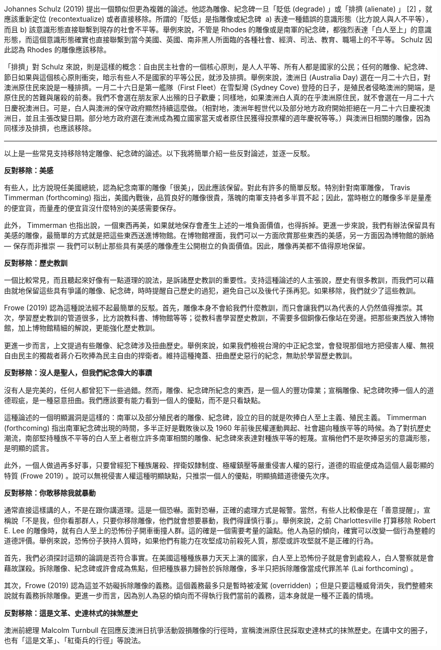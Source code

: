 Johannes Schulz (2019) 提出一個類似但更為複雜的論述。他認為雕像、紀念碑一旦「貶低 (degrade) 」或「排擠 (alienate) 」 \[2\] ，就應該重新定位 (recontextualize) 或者直接移除。所謂的「貶低」是指雕像或紀念碑  a) 表達一種錯誤的意識形態（比方說人與人不平等），而且 b) 該意識形態直接聯繫到現存的社會不平等。舉例來說，不管是 Rhodes 的雕像或是南軍的紀念碑，都強烈表達「白人至上」的意識形態，而這個意識形態確實也直接聯繫到當今美國、英國、南非黑人所面臨的各種社會、經濟、司法、教育、職場上的不平等。 Schulz 因此認為 Rhodes 的雕像應該移除。

「排擠」對 Schulz 來說，則是這樣的概念：自由民主社會的一個核心原則，是人人平等、所有人都是國家的公民；任何的雕像、紀念碑、節日如果與這個核心原則衝突，暗示有些人不是國家的平等公民，就涉及排擠。舉例來說，澳洲日 (Australia Day) 選在一月二十六日，對澳洲原住民來說是一種排擠。一月二十六日是第一艦隊（First Fleet）在雪梨灣 (Sydney Cove) 登陸的日子，是殖民者侵略澳洲的開端，是原住民的苦難與屠殺的前奏。我們不會選在朋友家人出殯的日子歡慶；同樣地，如果澳洲白人真的在乎澳洲原住民，就不會選在一月二十六日慶祝澳洲日。可是，白人與澳洲的保守政府顯然持續這麼做。（相對地，澳洲年輕世代以及部分地方政府開始拒絕在一月二十六日慶祝澳洲日，並且主張改變日期。部分地方政府選在澳洲成為獨立國家當天或者原住民獲得投票權的週年慶祝等等。）與澳洲日相關的雕像，因為同樣涉及排擠，也應該移除。

* * *

以上是一些常見支持移除特定雕像、紀念碑的論述。以下我將簡單介紹一些反對論述，並逐一反駁。

**反對移除：美感**

有些人，比方說現任美國總統，認為紀念南軍的雕像「很美」，因此應該保留。對此有許多的簡單反駁。特別針對南軍雕像， Travis Timmerman (forthcoming) 指出，美國內戰後，品質良好的雕像很貴，落魄的南軍支持者多半買不起；因此，當時樹立的雕像多半是量產的便宜貨，而量產的便宜貨沒什麼特別的美感需要保存。

此外， Timmerman 也指出說，一個東西再美，如果就地保存會產生上述的一堆負面價值，也得拆掉。更進一步來說，我們有辦法保留具有美感的雕像，最簡單的方式就是把這些東西送進博物館。在博物館裡面，我們可以一方面欣賞那些東西的美感，另一方面因為博物館的脈絡 — 保存而非推崇 — 我們可以制止那些具有美感的雕像產生公開樹立的負面價值。因此，雕像再美都不值得原地保留。

**反對移除：歷史教訓**

一個比較常見，而且聽起來好像有一點道理的說法，是訴諸歷史教訓的重要性。支持這種論述的人主張說，歷史有很多教訓，而我們可以藉由就地保留這些具有爭議的雕像、紀念碑，時時提醒自己歷史的過犯，避免自己以及後代子孫再犯。如果移除，我們就少了這些教訓。

Frowe (2019) 認為這種說法經不起最簡單的反駁。首先，雕像本身不會給我們什麼教訓，而只會讓我們以為代表的人仍然值得推崇。其次，學習歷史教訓的管道很多，比方說教科書、博物館等等；從教科書學習歷史教訓，不需要多個銅像石像站在旁邊。把那些東西放入博物館，加上博物館精細的解說，更能強化歷史教訓。

更進一步而言，上文提過有些雕像、紀念碑涉及扭曲歷史。舉例來說，如果我們檢視台灣的中正紀念堂，會發現那個地方把侵害人權、無視自由民主的獨裁者蔣介石吹捧為民主自由的捍衛者。維持這種掩蓋、扭曲歷史惡行的紀念，無助於學習歷史教訓。

**反對移除：沒人是聖人，但我們紀念偉大的事蹟**

沒有人是完美的，任何人都曾犯下一些過錯。然而，雕像、紀念碑所紀念的東西，是一個人的豐功偉業；宣稱雕像、紀念碑吹捧一個人的道德瑕疵，是一種惡意扭曲。我們應該要有能力看到一個人的優點，而不是只看缺點。

這種論述的一個明顯漏洞是這樣的：南軍以及部分殖民者的雕像、紀念碑，設立的目的就是吹捧白人至上主義、殖民主義。 Timmerman (forthcoming) 指出南軍紀念碑出現的時間，多半正好是戰敗後以及 1960 年前後民權運動興起、社會趨向種族平等的時候。為了對抗歷史潮流，南部堅持種族不平等的白人至上者樹立許多南軍相關的雕像、紀念碑來表達對種族平等的輕蔑。宣稱他們不是吹捧惡劣的意識形態，是明顯的謊言。

此外，一個人做過再多好事，只要曾經犯下種族屠殺、捍衛奴隸制度、極權鎮壓等嚴重侵害人權的惡行，道德的瑕疵便成為這個人最彰顯的特質 (Frowe 2019) 。說可以無視侵害人權這種明顯缺點，只推崇一個人的優點，明顯搞錯道德優先次序。

**反對移除：你敢移除我就暴動**

通常直接這樣講的人，不是在跟你講道理。這是一個恐嚇。面對恐嚇，正確的處理方式是報警。當然，有些人比較像是在「善意提醒」，宣稱說「不是我，但你看那群人，只要你移除雕像，他們就會想要暴動，我們得謹慎行事」。舉例來說，之前 Charlottesville 打算移除 Robert E. Lee 的雕像時，就有白人至上的恐怖份子開車衝撞人群。這的確是一個需要考量的論點。他人為惡的傾向，確實可以改變一個行為整體的道德評價。舉例來說，恐怖份子狹持人質時，如果他們有能力在攻堅成功前殺死人質，那麼或許攻堅就不是正確的行為。

首先，我們必須探討這類的論調是否符合事實。在美國這種種族暴力天天上演的國家，白人至上恐怖份子就是會到處殺人，白人警察就是會藉故謀殺。拆除雕像、紀念碑或許會成為焦點，但把種族暴力歸咎於拆除雕像，多半只把拆除雕像當成代罪羔羊 (Lai forthcoming) 。

其次，Frowe (2019) 認為這並不妨礙拆除雕像的義務。這個義務最多只是暫時被凌駕 (overridden) ；但是只要這種威脅消失，我們整體來說就有義務拆除雕像。更進一步而言，因為別人為惡的傾向而不得執行我們當前的義務，這本身就是一種不正義的情境。

**反對移除：這是文革、史達林式的抹煞歷史**

澳洲前總理 Malcolm Turnbull 在回應反澳洲日抗爭活動毀損雕像的行徑時，宣稱澳洲原住民採取史達林式的抹煞歷史。在講中文的圈子，也有「這是文革」、「紅衛兵的行徑」等說法。
